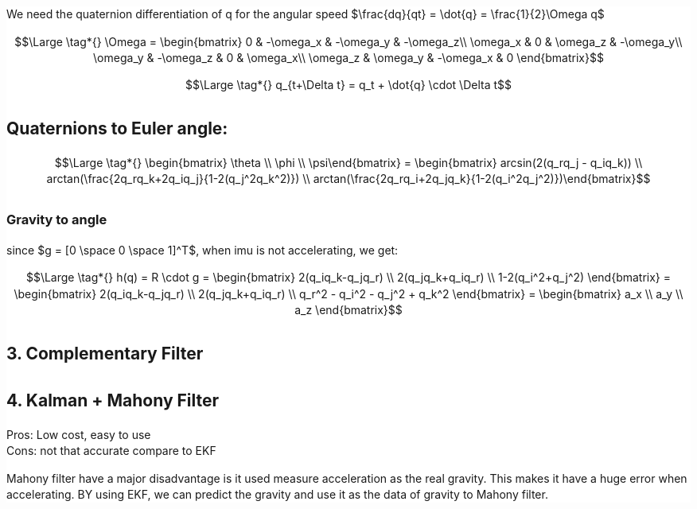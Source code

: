 ##
We need the quaternion differentiation of q for the angular speed $\frac{dq}{qt} = \dot{q} = \frac{1}{2}\Omega q$

```math
\Large \tag*{} \Omega = \begin{bmatrix}
0           & -\omega_x & -\omega_y & -\omega_z\\
\omega_x    & 0         & \omega_z  & -\omega_y\\
\omega_y    & -\omega_z & 0         & \omega_x\\
\omega_z    & \omega_y  & -\omega_x & 0
\end{bmatrix}
```
```math
\Large \tag*{} q_{t+\Delta t} = q_t + \dot{q} \cdot \Delta t
```
##  Quaternions to Euler angle:

```math
\Large \tag*{} \begin{bmatrix} \theta \\ \phi \\ \psi\end{bmatrix} = \begin{bmatrix} arcsin(2(q_rq_j - q_iq_k))  \\ arctan(\frac{2q_rq_k+2q_iq_j}{1-2(q_j^2q_k^2)}) \\ arctan(\frac{2q_rq_i+2q_jq_k}{1-2(q_i^2q_j^2)})\end{bmatrix}
```
##
### Gravity to angle
since $g = [0 \space 0 \space 1]^T$, when imu is not accelerating, we get:
```math
\Large \tag*{} h(q) = R \cdot g = \begin{bmatrix}
2(q_iq_k-q_jq_r) \\
2(q_jq_k+q_iq_r) \\
1-2(q_i^2+q_j^2)
\end{bmatrix} = \begin{bmatrix}
2(q_iq_k-q_jq_r) \\
2(q_jq_k+q_iq_r) \\
q_r^2 - q_i^2 - q_j^2 + q_k^2
\end{bmatrix} = \begin{bmatrix}
a_x \\
a_y \\
a_z
\end{bmatrix}
```
## 3. Complementary Filter






## 4. Kalman + Mahony Filter

Pros: Low cost, easy to use\
Cons: not that accurate compare to EKF

Mahony filter have a major disadvantage is it used measure acceleration as the real gravity. 
This makes it have a huge error when accelerating. BY using EKF, we can predict the gravity 
and use it as the data of gravity to Mahony filter.
